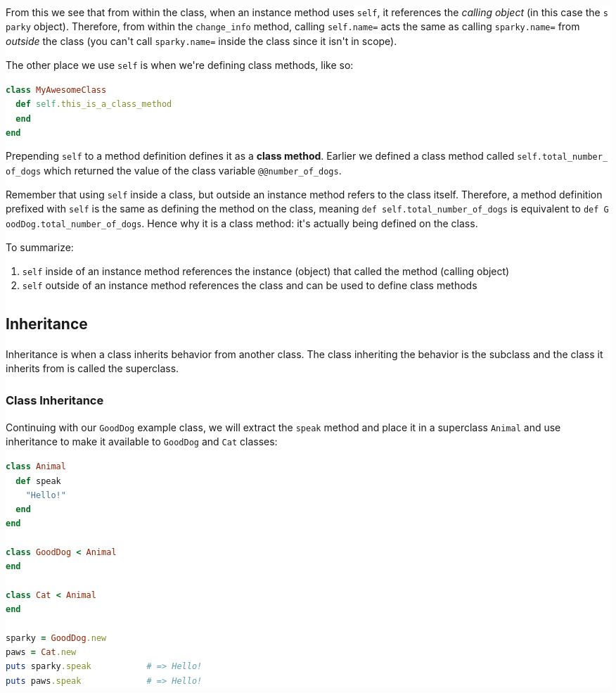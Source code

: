 From this we see that from within the class, when an instance method uses `self`, it references the *calling object* (in this case the `sparky` object). Therefore, from within the `change_info` method, calling `self.name=` acts the same as calling `sparky.name=` from *outside* the class (you can't call `sparky.name=` inside the class since it isn't in scope). 

The other place we use `self` is when we're defining class methods, like so:

```ruby
class MyAwesomeClass
  def self.this_is_a_class_method
  end
end
```

Prepending `self` to a method definition defines it as a **class method**. Earlier we defined a class method called `self.total_number_of_dogs` which returned the value of the class variable `@@number_of_dogs`.

Remember that using `self` inside a class, but outside an instance method refers to the class itself. Therefore, a method definition prefixed with `self` is the same as defining the method on the class, meaning `def self.total_number_of_dogs` is equivalent to `def GoodDog.total_number_of_dogs`. Hence why it is a class method: it's actually being defined on the class.

To summarize:

1. `self` inside of an instance method references the instance (object) that called the method (calling object)
2. `self` outside of an instance method references the class and can be used to define class methods

## Inheritance

Inheritance is when a class inherits behavior from another class. The class inheriting the behavior is the subclass and the class it inherits from is called the superclass.

### Class Inheritance

Continuing with our `GoodDog` example class, we will extract the `speak` method and place it in a superclass `Animal` and use inheritance to make it available to `GoodDog` and `Cat` classes:

```ruby
class Animal
  def speak
    "Hello!"
  end
end

class GoodDog < Animal
end

class Cat < Animal
end

sparky = GoodDog.new
paws = Cat.new
puts sparky.speak           # => Hello!
puts paws.speak             # => Hello!
```
